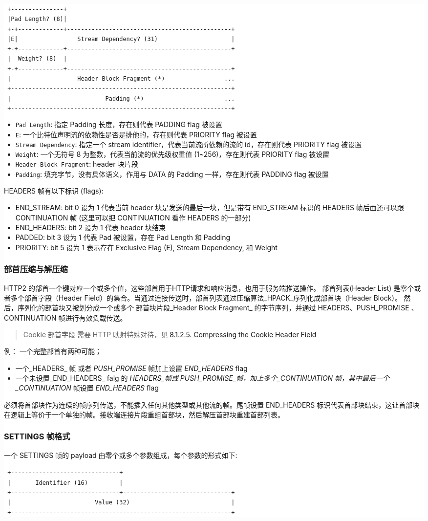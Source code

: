 ```
 +---------------+
 |Pad Length? (8)|
 +-+-------------+-----------------------------------------------+
 |E|                 Stream Dependency? (31)                     |
 +-+-------------+-----------------------------------------------+
 |  Weight? (8)  |
 +-+-------------+-----------------------------------------------+
 |                   Header Block Fragment (*)                 ...
 +---------------------------------------------------------------+
 |                           Padding (*)                       ...
 +---------------------------------------------------------------+
```

- `Pad Length`: 指定 Padding 长度，存在则代表 PADDING flag 被设置
- `E`: 一个比特位声明流的依赖性是否是排他的，存在则代表 PRIORITY flag 被设置
- `Stream Dependency`: 指定一个 stream identifier，代表当前流所依赖的流的 id，存在则代表 PRIORITY flag 被设置
- `Weight`: 一个无符号 8 为整数，代表当前流的优先级权重值 (1~256)，存在则代表 PRIORITY flag 被设置
- `Header Block Fragment`: header 块片段
- `Padding`: 填充字节，没有具体语义，作用与 DATA 的 Padding 一样，存在则代表 PADDING flag 被设置

HEADERS 帧有以下标识 (flags):

- END_STREAM: bit 0 设为 1 代表当前 header 块是发送的最后一块，但是带有 END_STREAM 标识的 HEADERS 帧后面还可以跟 CONTINUATION 帧 (这里可以把 CONTINUATION 看作 HEADERS 的一部分)
- END_HEADERS: bit 2 设为 1 代表 header 块结束
- PADDED: bit 3 设为 1 代表 Pad 被设置，存在 Pad Length 和 Padding
- PRIORITY: bit 5 设为 1 表示存在 Exclusive Flag (E), Stream Dependency, 和 Weight

### 部首压缩与解压缩

HTTP2 的部首一个键对应一个或多个值，这些部首用于HTTP请求和响应消息，也用于服务端推送操作。
部首列表(Header List) 是零个或者多个部首字段（Header Field）的集合。当通过连接传送时，部首列表通过压缩算法_HPACK_序列化成部首块（Header Block）。 然后，序列化的部首块又被划分成一个或多个 部首块片段_Header Block Fragment_ 的字节序列，并通过 HEADERS、PUSH_PROMISE 、CONTINUATION 帧进行有效负载传送。

> Cookie 部首字段 需要 HTTP 映射特殊对待，见 [8.1.2.5. Compressing the Cookie Header Field](https://link.juejin.cn/?target=https%3A%2F%2Fhttpwg.org%2Fspecs%2Frfc7540.html%23CompressCookie "https://httpwg.org/specs/rfc7540.html#CompressCookie")

例： 一个完整部首有两种可能；

- 一个_HEADERS_ 帧 或者 _PUSH_PROMISE_ 帧加上设置 _END_HEADERS_ flag
- 一个未设置_END_HEADERS_ falg 的 _HEADERS_帧或 _PUSH_PROMISE_帧，加上多个_CONTINUATION_ 帧，其中最后一个_CONTINUATION_ 帧设置 _END_HEADERS_ flag

必须将首部块作为连续的帧序列传送，不能插入任何其他类型或其他流的帧。尾帧设置 END_HEADERS 标识代表首部块结束，这让首部块在逻辑上等价于一个单独的帧。接收端连接片段重组首部块，然后解压首部块重建首部列表。

### SETTINGS 帧格式

一个 SETTINGS 帧的 payload 由零个或多个参数组成，每个参数的形式如下:

```
 +-------------------------------+
 |       Identifier (16)         |
 +-------------------------------+-------------------------------+
 |                        Value (32)                             |
 +---------------------------------------------------------------+
```
